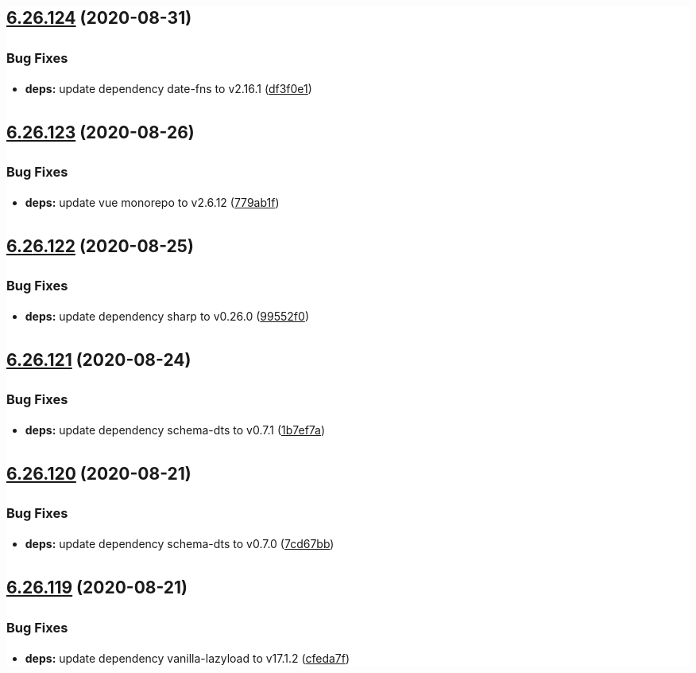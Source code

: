 ## [6.26.124](https://github.com/aquariuslt/blog/compare/v6.26.123...v6.26.124) (2020-08-31)

### Bug Fixes

- **deps:** update dependency date-fns to v2.16.1 ([df3f0e1](https://github.com/aquariuslt/blog/commit/df3f0e134978603c11089d83009c96e3cd112b4b))

## [6.26.123](https://github.com/aquariuslt/blog/compare/v6.26.122...v6.26.123) (2020-08-26)

### Bug Fixes

- **deps:** update vue monorepo to v2.6.12 ([779ab1f](https://github.com/aquariuslt/blog/commit/779ab1ff225f9e639a35f893cf752c19e003acaa))

## [6.26.122](https://github.com/aquariuslt/blog/compare/v6.26.121...v6.26.122) (2020-08-25)

### Bug Fixes

- **deps:** update dependency sharp to v0.26.0 ([99552f0](https://github.com/aquariuslt/blog/commit/99552f0caef25b063f2e38189ed14c2785b100bf))

## [6.26.121](https://github.com/aquariuslt/blog/compare/v6.26.120...v6.26.121) (2020-08-24)

### Bug Fixes

- **deps:** update dependency schema-dts to v0.7.1 ([1b7ef7a](https://github.com/aquariuslt/blog/commit/1b7ef7adbb93b62deb783a355168907de0761d8e))

## [6.26.120](https://github.com/aquariuslt/blog/compare/v6.26.119...v6.26.120) (2020-08-21)

### Bug Fixes

- **deps:** update dependency schema-dts to v0.7.0 ([7cd67bb](https://github.com/aquariuslt/blog/commit/7cd67bbd0069b5800b30a45999b5e3e32b08bbe8))

## [6.26.119](https://github.com/aquariuslt/blog/compare/v6.26.118...v6.26.119) (2020-08-21)

### Bug Fixes

- **deps:** update dependency vanilla-lazyload to v17.1.2 ([cfeda7f](https://github.com/aquariuslt/blog/commit/cfeda7f4cfd2d23f09816050b517dc6ddf9317b8))
